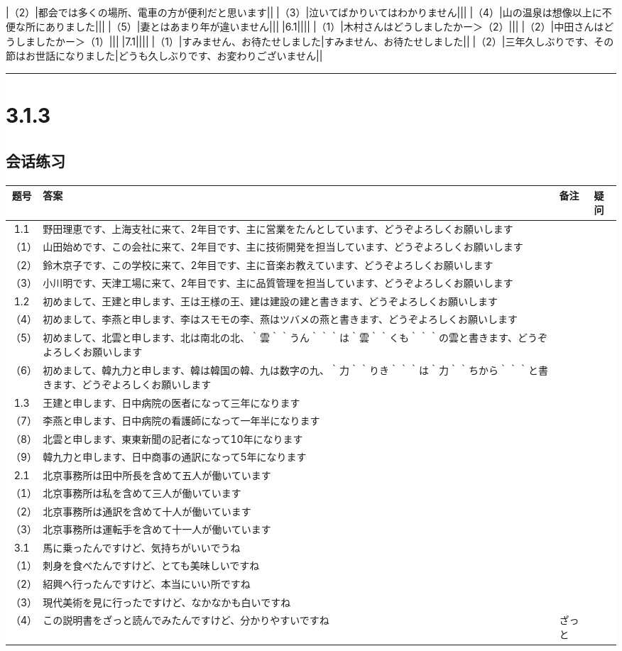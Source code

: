 |（2）|都会では多くの場所、電車の方が便利だと思います||
|（3）|泣いてばかりいてはわかりません|||
|（4）|山の温泉は想像以上に不便な所にありました|||
|（5）|妻とはあまり年が違いません|||
|6.1||||
|（1）|木村さんはどうしましたかー＞（2）|||
|（2）|中田さんはどうしましたかー＞（1）|||
|7.1||||
|（1）|すみません、お待たせしました|すみません、お待たせしました||
|（2）|三年久しぶりです、その節はお世話になりました|どうも久しぶりです、お変わりございません||

---

# 3.1.3

## 会话练习

|题号|答案|备注|疑问|
|:---:|:---|:---|:---|
|1.1|野田理恵です、上海支社に来て、2年目です、主に営業をたんとしています、どうぞよろしくお願いします|||
|（1）|山田始めです、この会社に来て、2年目です、主に技術開発を担当しています、どうぞよろしくお願いします|||
|（2）|鈴木京子です、この学校に来て、2年目です、主に音楽お教えています、どうぞよろしくお願いします||
|（3）|小川明です、天津工場に来て、2年目です、主に品質管理を担当しています、どうぞよろしくお願いします|||
|1.2|初めまして、王建と申します、王は王様の王、建は建設の建と書きます、どうぞよろしくお願いします|||
|（4）|初めまして、李燕と申します、李はスモモの李、燕はツバメの燕と書きます、どうぞよろしくお願いします|||
|（5）|初めまして、北雲と申します、北は南北の北、｀雲｀｀うん｀｀｀は｀雲｀｀くも｀｀｀の雲と書きます、どうぞよろしくお願いします|||
|（6）|初めまして、韓九力と申します、韓は韓国の韓、九は数字の九、｀力｀｀りき｀｀｀は｀力｀｀ちから｀｀｀と書きます、どうぞよろしくお願いします|||
|1.3|王建と申します、日中病院の医者になって三年になります|||
|（7）|李燕と申します、日中病院の看護師になって一年半になります|||
|（8）|北雲と申します、東東新聞の記者になって10年になります|||
|（9）|韓九力と申します、日中商事の通訳になって5年になります|||
|2.1|北京事務所は田中所長を含めて五人が働いています|||
|（1）|北京事務所は私を含めて三人が働いています|||
|（2）|北京事務所は通訳を含めて十人が働いています||
|（3）|北京事務所は運転手を含めて十一人が働いています|||
|3.1|馬に乗ったんですけど、気持ちがいいでうね|||
|（1）|刺身を食べたんですけど、とても美味しいですね|||
|（2）|紹興へ行ったんですけど、本当にいい所ですね||
|（3）|現代美術を見に行ったですけど、なかなかも白いですね|||
|（4）|この説明書をざっと読んでみたんですけど、分かりやすいですね|ざっと||